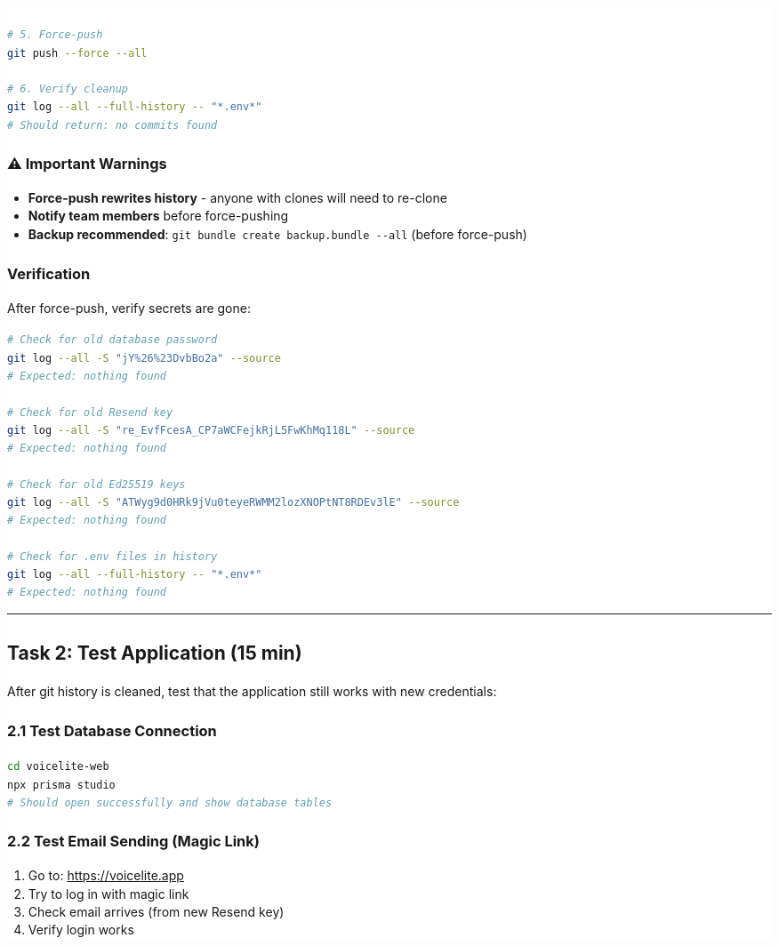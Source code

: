 ```bash

# 5. Force-push
git push --force --all

# 6. Verify cleanup
git log --all --full-history -- "*.env*"
# Should return: no commits found
```

### ⚠️ Important Warnings
- **Force-push rewrites history** - anyone with clones will need to re-clone
- **Notify team members** before force-pushing
- **Backup recommended**: `git bundle create backup.bundle --all` (before force-push)

### Verification
After force-push, verify secrets are gone:
```bash
# Check for old database password
git log --all -S "jY%26%23DvbBo2a" --source
# Expected: nothing found

# Check for old Resend key
git log --all -S "re_EvfFcesA_CP7aWCFejkRjL5FwKhMq118L" --source
# Expected: nothing found

# Check for old Ed25519 keys
git log --all -S "ATWyg9d0HRk9jVu0teyeRWMM2lozXNOPtNT8RDEv3lE" --source
# Expected: nothing found

# Check for .env files in history
git log --all --full-history -- "*.env*"
# Expected: nothing found
```

---

## Task 2: Test Application (15 min)

After git history is cleaned, test that the application still works with new credentials:

### 2.1 Test Database Connection
```bash
cd voicelite-web
npx prisma studio
# Should open successfully and show database tables
```

### 2.2 Test Email Sending (Magic Link)
1. Go to: https://voicelite.app
2. Try to log in with magic link
3. Check email arrives (from new Resend key)
4. Verify login works
